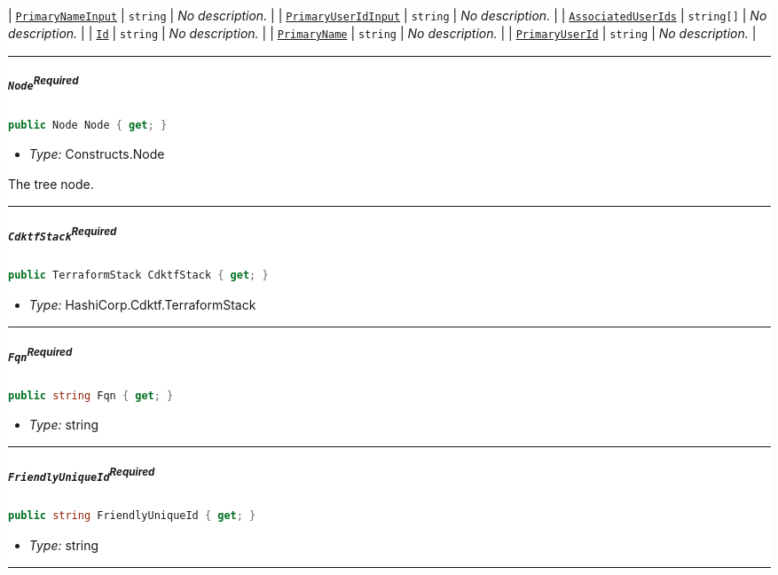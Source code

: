 | <code><a href="#@cdktf/provider-okta.linkValue.LinkValue.property.primaryNameInput">PrimaryNameInput</a></code> | <code>string</code> | *No description.* |
| <code><a href="#@cdktf/provider-okta.linkValue.LinkValue.property.primaryUserIdInput">PrimaryUserIdInput</a></code> | <code>string</code> | *No description.* |
| <code><a href="#@cdktf/provider-okta.linkValue.LinkValue.property.associatedUserIds">AssociatedUserIds</a></code> | <code>string[]</code> | *No description.* |
| <code><a href="#@cdktf/provider-okta.linkValue.LinkValue.property.id">Id</a></code> | <code>string</code> | *No description.* |
| <code><a href="#@cdktf/provider-okta.linkValue.LinkValue.property.primaryName">PrimaryName</a></code> | <code>string</code> | *No description.* |
| <code><a href="#@cdktf/provider-okta.linkValue.LinkValue.property.primaryUserId">PrimaryUserId</a></code> | <code>string</code> | *No description.* |

---

##### `Node`<sup>Required</sup> <a name="Node" id="@cdktf/provider-okta.linkValue.LinkValue.property.node"></a>

```csharp
public Node Node { get; }
```

- *Type:* Constructs.Node

The tree node.

---

##### `CdktfStack`<sup>Required</sup> <a name="CdktfStack" id="@cdktf/provider-okta.linkValue.LinkValue.property.cdktfStack"></a>

```csharp
public TerraformStack CdktfStack { get; }
```

- *Type:* HashiCorp.Cdktf.TerraformStack

---

##### `Fqn`<sup>Required</sup> <a name="Fqn" id="@cdktf/provider-okta.linkValue.LinkValue.property.fqn"></a>

```csharp
public string Fqn { get; }
```

- *Type:* string

---

##### `FriendlyUniqueId`<sup>Required</sup> <a name="FriendlyUniqueId" id="@cdktf/provider-okta.linkValue.LinkValue.property.friendlyUniqueId"></a>

```csharp
public string FriendlyUniqueId { get; }
```

- *Type:* string

---